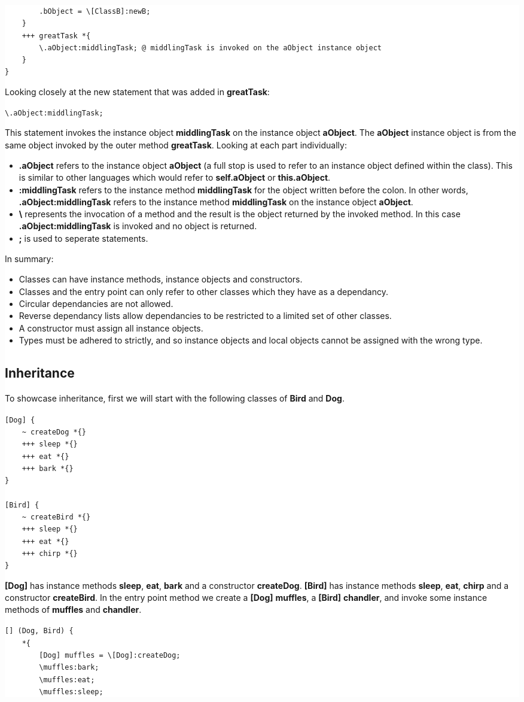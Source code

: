 ```
        .bObject = \[ClassB]:newB;
    }
    +++ greatTask *{
        \.aObject:middlingTask; @ middlingTask is invoked on the aObject instance object
    }
}
```
Looking closely at the new statement that was added in **greatTask**:
```
\.aObject:middlingTask;
```
This statement invokes the instance object **middlingTask** on the instance object **aObject**. The **aObject** instance object is from the same object invoked by the outer method **greatTask**. Looking at each part individually:


+ **.aObject** refers to the instance object **aObject** (a full stop is used to refer to an instance object defined within the class). This is similar to other languages which would refer to **self.aObject** or **this.aObject**.
+ **:middlingTask** refers to the instance method **middlingTask** for the object written before the colon. In other words, **.aObject:middlingTask** refers to the instance method **middlingTask** on the instance object **aObject**.
+ **\\** represents the invocation of a method and the result is the object returned by the invoked method. In this case **.aObject:middlingTask** is invoked and no object is returned.
+ **;** is used to seperate statements.


In summary:

+ Classes can have instance methods, instance objects and constructors.
+ Classes and the entry point can only refer to other classes which they have as a dependancy.
+ Circular dependancies are not allowed.
+ Reverse dependancy lists allow dependancies to be restricted to a limited set of other classes.
+ A constructor must assign all instance objects.
+ Types must be adhered to strictly, and so instance objects and local objects cannot be assigned with the wrong type.

## Inheritance

To showcase inheritance, first we will start with the following classes of **Bird** and **Dog**.
```
[Dog] {
    ~ createDog *{}
    +++ sleep *{}
    +++ eat *{}
    +++ bark *{}
}

[Bird] {
    ~ createBird *{}
    +++ sleep *{}
    +++ eat *{}
    +++ chirp *{}
}
```
**[Dog]** has instance methods **sleep**, **eat**, **bark** and a constructor **createDog**. **[Bird]** has instance methods **sleep**, **eat**, **chirp** and a constructor **createBird**. In the entry point method we create a **[Dog]** **muffles**, a **[Bird]** **chandler**, and invoke some instance methods of **muffles** and **chandler**.
```
[] (Dog, Bird) {
    *{
        [Dog] muffles = \[Dog]:createDog;
        \muffles:bark;
        \muffles:eat;
        \muffles:sleep;
```